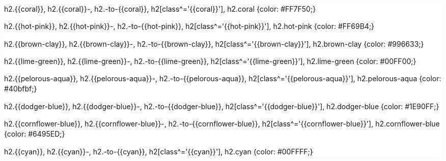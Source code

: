 h2.{{coral}},
h2.{{coral}}-,
h2.-to-{{coral}},
h2[class^='{{coral}}'],
h2.coral {color: #FF7F50;}

h2.{{hot-pink}},
h2.{{hot-pink}}-,
h2.-to-{{hot-pink}},
h2[class^='{{hot-pink}}'],
h2.hot-pink {color: #FF69B4;}

h2.{{brown-clay}},
h2.{{brown-clay}}-,
h2.-to-{{brown-clay}},
h2[class^='{{brown-clay}}'],
h2.brown-clay {color: #996633;}

h2.{{lime-green}},
h2.{{lime-green}}-,
h2.-to-{{lime-green}},
h2[class^='{{lime-green}}'],
h2.lime-green {color: #00FF00;}

h2.{{pelorous-aqua}},
h2.{{pelorous-aqua}}-,
h2.-to-{{pelorous-aqua}},
h2[class^='{{pelorous-aqua}}'],
h2.pelorous-aqua {color: #40bfbf;}

h2.{{dodger-blue}},
h2.{{dodger-blue}}-,
h2.-to-{{dodger-blue}},
h2[class^='{{dodger-blue}}'],
h2.dodger-blue {color: #1E90FF;}

h2.{{cornflower-blue}},
h2.{{cornflower-blue}}-,
h2.-to-{{cornflower-blue}},
h2[class^='{{cornflower-blue}}'],
h2.cornflower-blue {color: #6495ED;}

h2.{{cyan}},
h2.{{cyan}}-,
h2.-to-{{cyan}},
h2[class^='{{cyan}}'],
h2.cyan {color: #00FFFF;}

</style>


[//]: # (title settings—give the play a title and author name)
[//]: # (color settings—replace "character-_____" with a character name)
[//]: # (list of colors)
[//]: # (list of characters, in color)